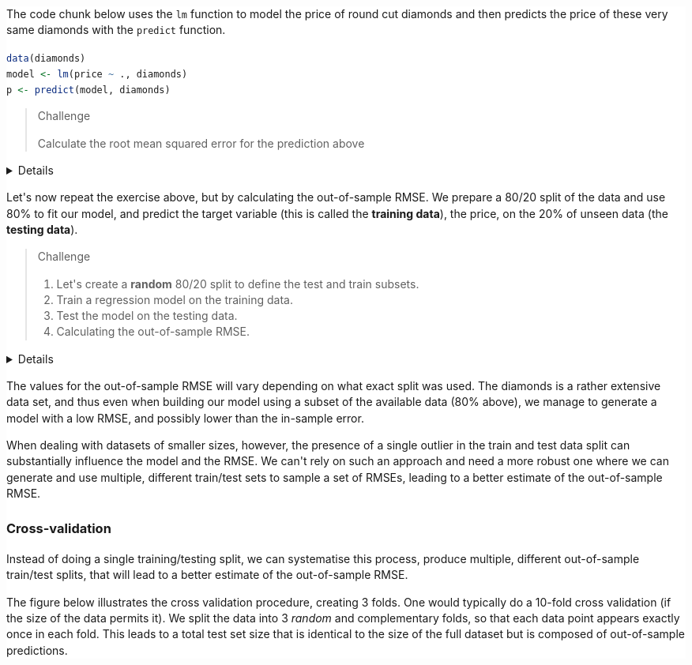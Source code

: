 The code chunk below uses the `lm` function to model the price of
round cut diamonds and then predicts the price of these very same
diamonds with the `predict` function.



```r
data(diamonds)
model <- lm(price ~ ., diamonds)
p <- predict(model, diamonds)
```

> Challenge
>
> Calculate the root mean squared error for the prediction above

<details></details>

Let's now repeat the exercise above, but by calculating the
out-of-sample RMSE. We prepare a 80/20 split of the data and use
80% to fit our model, and predict the target variable (this is called the
**training data**), the price, on the 20% of unseen data (the **testing
data**).

> Challenge
>
> 1. Let's create a **random** 80/20 split to define the test and
>    train subsets.
> 2. Train a regression model on the training data.
> 3. Test the model on the testing data.
> 4. Calculating the out-of-sample RMSE.

<details></details>

The values for the out-of-sample RMSE will vary depending on what
exact split was used. The diamonds is a rather extensive data set, and
thus even when building our model using a subset of the available data
(80% above), we manage to generate a model with a low RMSE, and
possibly lower than the in-sample error.

When dealing with datasets of smaller sizes, however, the presence of
a single outlier in the train and test data split can substantially
influence the model and the RMSE. We can't rely on such an approach and
need a more robust one where we can generate and use multiple,
different train/test sets to sample a set of RMSEs, leading to a
better estimate of the out-of-sample RMSE.

### Cross-validation

Instead of doing a single training/testing split, we can systematise
this process, produce multiple, different out-of-sample train/test
splits, that will lead to a better estimate of the out-of-sample RMSE.

The figure below illustrates the cross validation procedure, creating
3 folds. One would typically do a 10-fold cross validation (if the
size of the data permits it). We split the data into 3 *random* and
complementary folds, so that each data point appears exactly once in
each fold. This leads to a total test set size that is identical to
the size of the full dataset but is composed of out-of-sample
predictions.
